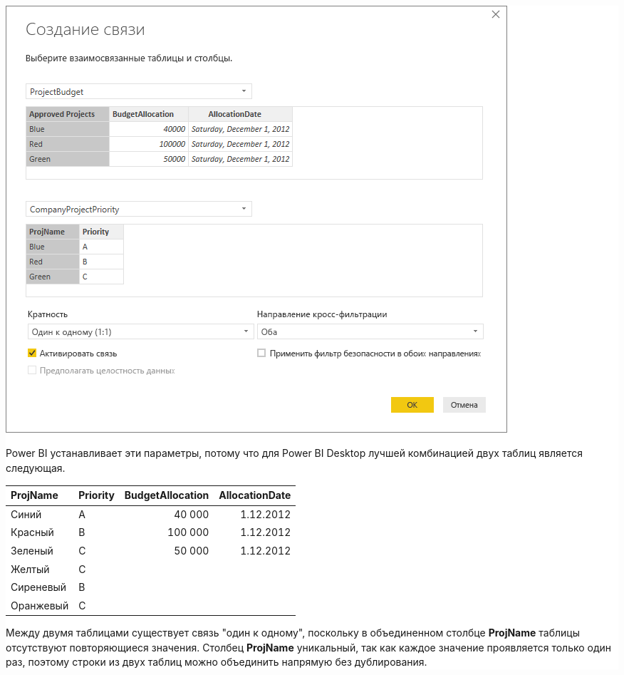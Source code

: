  ![Создание связи между столбцами таблиц](media/desktop-create-and-manage-relationships/candmrel_create_compproj_appproj2.png)

Power BI устанавливает эти параметры, потому что для Power BI Desktop лучшей комбинацией двух таблиц является следующая.

| **ProjName** | **Priority** | **BudgetAllocation** | **AllocationDate** |
|:--- | --- | ---:| ---:|
| Синий |А |40 000 |1\.12.2012 |
| Красный |B |100 000 |1\.12.2012 |
| Зеленый |C |50 000 |1\.12.2012 |
| Желтый |C |<br /> |<br /> |
| Сиреневый |B |<br /> |<br /> |
| Оранжевый |C |<br /> |<br /> |

Между двумя таблицами существует связь "один к одному", поскольку в объединенном столбце **ProjName** таблицы отсутствуют повторяющиеся значения. Столбец **ProjName** уникальный, так как каждое значение проявляется только один раз, поэтому строки из двух таблиц можно объединить напрямую без дублирования.
